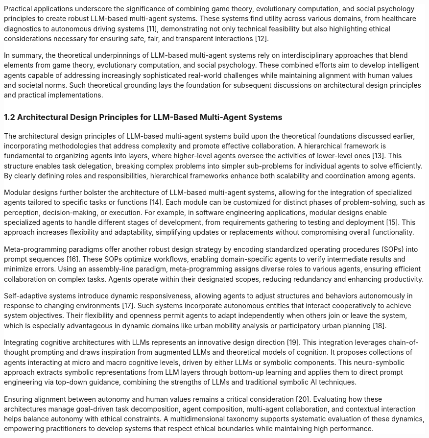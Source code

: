 Practical applications underscore the significance of combining game theory, evolutionary computation, and social psychology principles to create robust LLM-based multi-agent systems. These systems find utility across various domains, from healthcare diagnostics to autonomous driving systems [11], demonstrating not only technical feasibility but also highlighting ethical considerations necessary for ensuring safe, fair, and transparent interactions [12].

In summary, the theoretical underpinnings of LLM-based multi-agent systems rely on interdisciplinary approaches that blend elements from game theory, evolutionary computation, and social psychology. These combined efforts aim to develop intelligent agents capable of addressing increasingly sophisticated real-world challenges while maintaining alignment with human values and societal norms. Such theoretical grounding lays the foundation for subsequent discussions on architectural design principles and practical implementations.

### 1.2 Architectural Design Principles for LLM-Based Multi-Agent Systems

The architectural design principles of LLM-based multi-agent systems build upon the theoretical foundations discussed earlier, incorporating methodologies that address complexity and promote effective collaboration. A hierarchical framework is fundamental to organizing agents into layers, where higher-level agents oversee the activities of lower-level ones [13]. This structure enables task delegation, breaking complex problems into simpler sub-problems for individual agents to solve efficiently. By clearly defining roles and responsibilities, hierarchical frameworks enhance both scalability and coordination among agents.

Modular designs further bolster the architecture of LLM-based multi-agent systems, allowing for the integration of specialized agents tailored to specific tasks or functions [14]. Each module can be customized for distinct phases of problem-solving, such as perception, decision-making, or execution. For example, in software engineering applications, modular designs enable specialized agents to handle different stages of development, from requirements gathering to testing and deployment [15]. This approach increases flexibility and adaptability, simplifying updates or replacements without compromising overall functionality.

Meta-programming paradigms offer another robust design strategy by encoding standardized operating procedures (SOPs) into prompt sequences [16]. These SOPs optimize workflows, enabling domain-specific agents to verify intermediate results and minimize errors. Using an assembly-line paradigm, meta-programming assigns diverse roles to various agents, ensuring efficient collaboration on complex tasks. Agents operate within their designated scopes, reducing redundancy and enhancing productivity.

Self-adaptive systems introduce dynamic responsiveness, allowing agents to adjust structures and behaviors autonomously in response to changing environments [17]. Such systems incorporate autonomous entities that interact cooperatively to achieve system objectives. Their flexibility and openness permit agents to adapt independently when others join or leave the system, which is especially advantageous in dynamic domains like urban mobility analysis or participatory urban planning [18].

Integrating cognitive architectures with LLMs represents an innovative design direction [19]. This integration leverages chain-of-thought prompting and draws inspiration from augmented LLMs and theoretical models of cognition. It proposes collections of agents interacting at micro and macro cognitive levels, driven by either LLMs or symbolic components. This neuro-symbolic approach extracts symbolic representations from LLM layers through bottom-up learning and applies them to direct prompt engineering via top-down guidance, combining the strengths of LLMs and traditional symbolic AI techniques.

Ensuring alignment between autonomy and human values remains a critical consideration [20]. Evaluating how these architectures manage goal-driven task decomposition, agent composition, multi-agent collaboration, and contextual interaction helps balance autonomy with ethical constraints. A multidimensional taxonomy supports systematic evaluation of these dynamics, empowering practitioners to develop systems that respect ethical boundaries while maintaining high performance.
